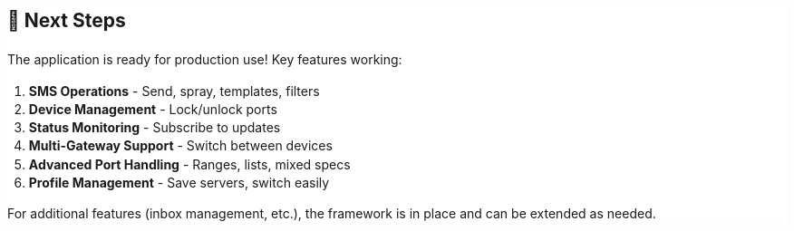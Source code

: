 
## 🎯 Next Steps

The application is ready for production use! Key features working:
1. **SMS Operations** - Send, spray, templates, filters
2. **Device Management** - Lock/unlock ports
3. **Status Monitoring** - Subscribe to updates
4. **Multi-Gateway Support** - Switch between devices
5. **Advanced Port Handling** - Ranges, lists, mixed specs
6. **Profile Management** - Save servers, switch easily

For additional features (inbox management, etc.), the framework is in place and can be extended as needed.
